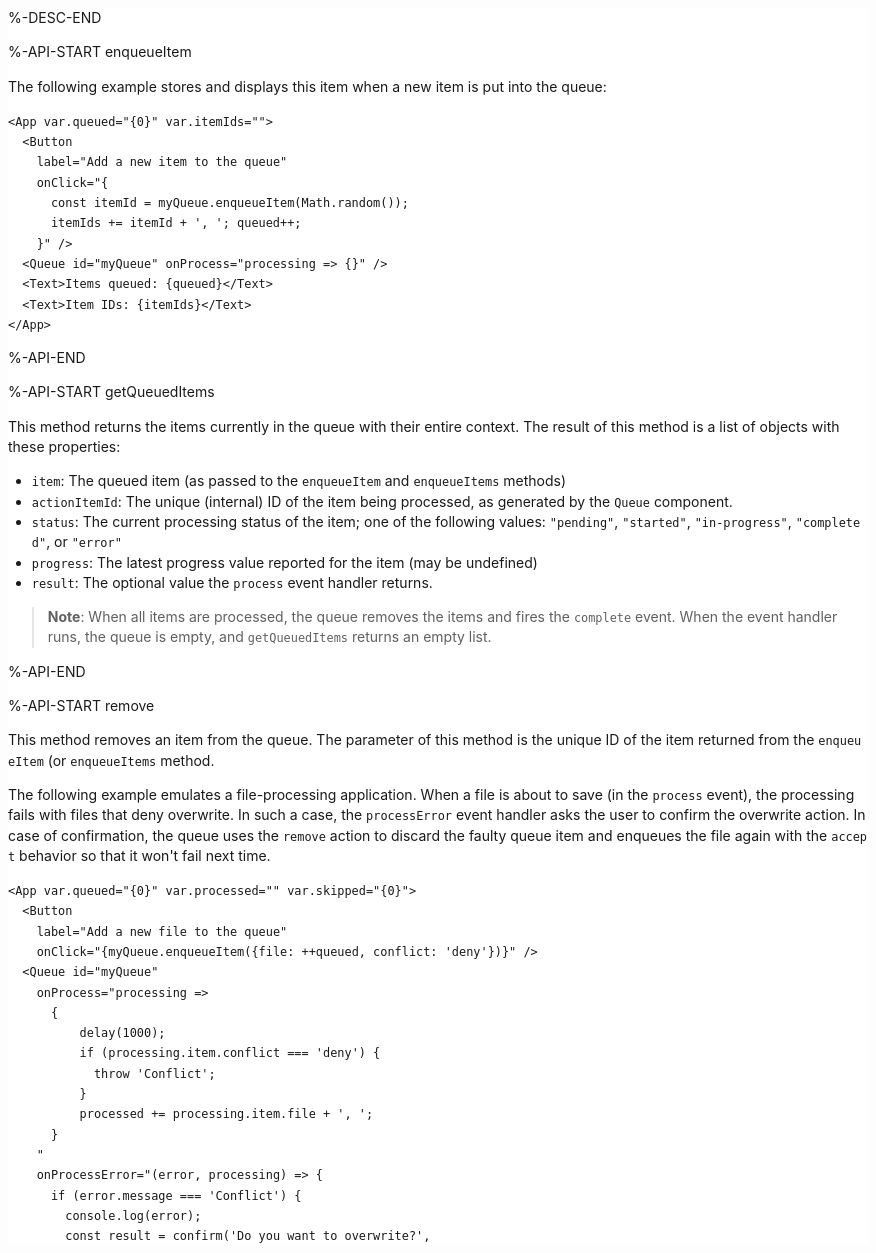 %-DESC-END

%-API-START enqueueItem

The following example stores and displays this item when a new item is put into the queue:

```xmlui-pg copy {5} display name="Example: enqueueItem"
<App var.queued="{0}" var.itemIds="">
  <Button
    label="Add a new item to the queue"
    onClick="{
      const itemId = myQueue.enqueueItem(Math.random()); 
      itemIds += itemId + ', '; queued++;
    }" />
  <Queue id="myQueue" onProcess="processing => {}" />
  <Text>Items queued: {queued}</Text>
  <Text>Item IDs: {itemIds}</Text>
</App>
```

%-API-END

%-API-START getQueuedItems

This method returns the items currently in the queue with their entire context. The result of this method is a list of objects with these properties:

- `item`: The queued item (as passed to the `enqueueItem` and `enqueueItems` methods)
- `actionItemId`: The unique (internal) ID of the item being processed, as generated by the `Queue` component.
- `status`: The current processing status of the item; one of the following values: `"pending"`, `"started"`, `"in-progress"`, `"completed"`, or `"error"`
- `progress`: The latest progress value reported for the item (may be undefined)
- `result`: The optional value the `process` event handler returns.

> **Note**: When all items are processed, the queue removes the items and fires the `complete` event. When the event handler runs, the queue is empty, and `getQueuedItems` returns an empty list.

%-API-END

%-API-START remove

This method removes an item from the queue. The parameter of this method is the unique ID of the item returned from the `enqueueItem` (or `enqueueItems` method.

The following example emulates a file-processing application. When a file is about to save (in the `process` event), the processing fails with files that deny overwrite. In such a case, the `processError` event handler asks the user to confirm the overwrite action. In case of confirmation, the queue uses the `remove` action to discard the faulty queue item and enqueues the file again with the `accept` behavior so that it won't fail next time.

```xmlui-pg copy {21} display name="Example: remove"
<App var.queued="{0}" var.processed="" var.skipped="{0}">
  <Button
    label="Add a new file to the queue"
    onClick="{myQueue.enqueueItem({file: ++queued, conflict: 'deny'})}" />
  <Queue id="myQueue"
    onProcess="processing =>
      {
          delay(1000);
          if (processing.item.conflict === 'deny') {
            throw 'Conflict';
          }
          processed += processing.item.file + ', ';
      }
    "
    onProcessError="(error, processing) => {
      if (error.message === 'Conflict') {
        console.log(error);
        const result = confirm('Do you want to overwrite?', 
```